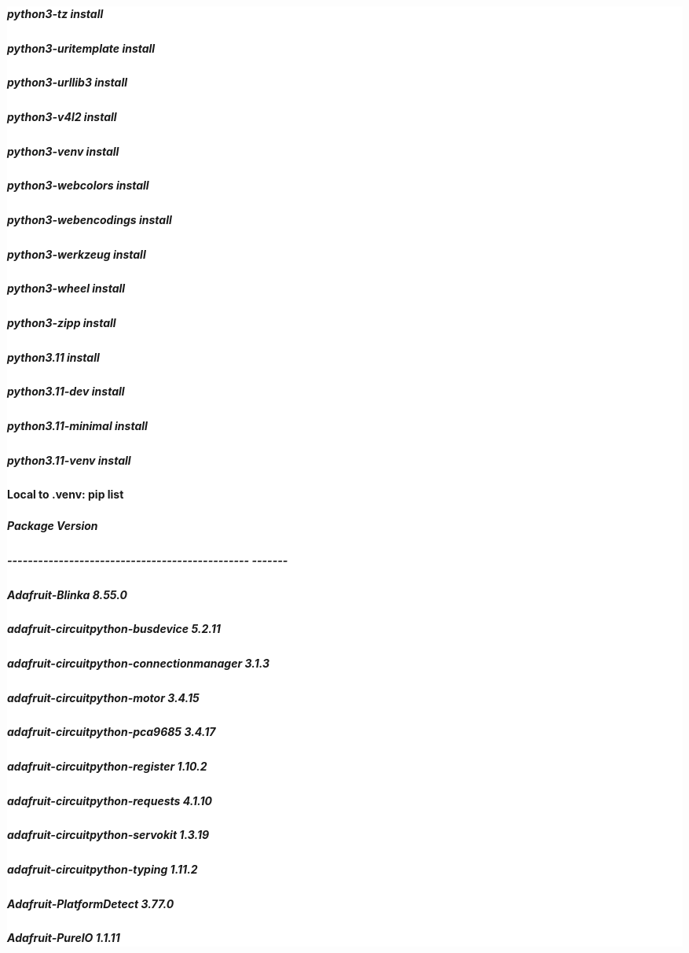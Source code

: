 ##### python3-tz                                      install
##### python3-uritemplate                             install
##### python3-urllib3                                 install
##### python3-v4l2                                    install
##### python3-venv                                    install
##### python3-webcolors                               install
##### python3-webencodings                            install
##### python3-werkzeug                                install
##### python3-wheel                                   install
##### python3-zipp                                    install
##### python3.11                                      install
##### python3.11-dev                                  install
##### python3.11-minimal                              install
##### python3.11-venv                                 install

#### Local to .venv: pip list
##### Package                                         Version
##### ----------------------------------------------- -------
##### Adafruit-Blinka                                 8.55.0
##### adafruit-circuitpython-busdevice                5.2.11
##### adafruit-circuitpython-connectionmanager        3.1.3
##### adafruit-circuitpython-motor                    3.4.15
##### adafruit-circuitpython-pca9685                  3.4.17
##### adafruit-circuitpython-register                 1.10.2
##### adafruit-circuitpython-requests                 4.1.10
##### adafruit-circuitpython-servokit                 1.3.19
##### adafruit-circuitpython-typing                   1.11.2
##### Adafruit-PlatformDetect                         3.77.0
##### Adafruit-PureIO                                 1.1.11